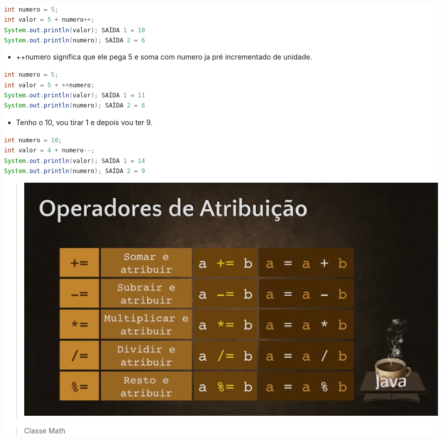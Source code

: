 ```java
int numero = 5;
int valor = 5 + numero++;
System.out.println(valor); SAÍDA 1 = 10
System.out.println(numero); SAÍDA 2 = 6
```

- ++numero significa que ele pega 5 e soma com numero ja pré incrementado de unidade.

```java
int numero = 5;
int valor = 5 + ++numero;
System.out.println(valor); SAÍDA 1 = 11
System.out.println(numero); SAÍDA 2 = 6
```

- Tenho o 10, vou tirar 1 e depois vou ter 9.

```java
int numero = 10;
int valor = 4 + numero--;
System.out.println(valor); SAÍDA 1 = 14
System.out.println(numero); SAÍDA 2 = 9
```

> <img alt="" src="./img/operadoresatribuicao.png"> </br>

> Classe Math
